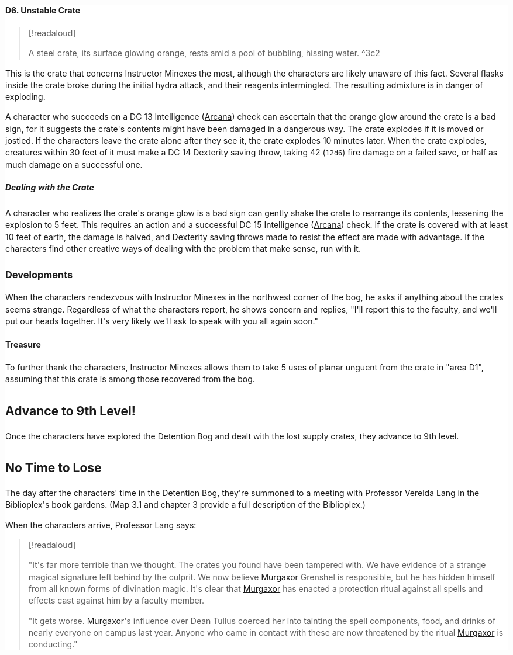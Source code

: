 #### D6. Unstable Crate

> [!readaloud] 
> 
> A steel crate, its surface glowing orange, rests amid a pool of bubbling, hissing water.
^3c2

This is the crate that concerns Instructor Minexes the most, although the characters are likely unaware of this fact. Several flasks inside the crate broke during the initial hydra attack, and their reagents intermingled. The resulting admixture is in danger of exploding.

A character who succeeds on a DC 13 Intelligence ([Arcana](Mechanics/Rules/skills.md#Arcana)) check can ascertain that the orange glow around the crate is a bad sign, for it suggests the crate's contents might have been damaged in a dangerous way. The crate explodes if it is moved or jostled. If the characters leave the crate alone after they see it, the crate explodes 10 minutes later. When the crate explodes, creatures within 30 feet of it must make a DC 14 Dexterity saving throw, taking 42 (`12d6`) fire damage on a failed save, or half as much damage on a successful one.

##### Dealing with the Crate

A character who realizes the crate's orange glow is a bad sign can gently shake the crate to rearrange its contents, lessening the explosion to 5 feet. This requires an action and a successful DC 15 Intelligence ([Arcana](Mechanics/Rules/skills.md#Arcana)) check. If the crate is covered with at least 10 feet of earth, the damage is halved, and Dexterity saving throws made to resist the effect are made with advantage. If the characters find other creative ways of dealing with the problem that make sense, run with it.

### Developments

When the characters rendezvous with Instructor Minexes in the northwest corner of the bog, he asks if anything about the crates seems strange. Regardless of what the characters report, he shows concern and replies, "I'll report this to the faculty, and we'll put our heads together. It's very likely we'll ask to speak with you all again soon."

#### Treasure

To further thank the characters, Instructor Minexes allows them to take 5 uses of planar unguent from the crate in "area D1", assuming that this crate is among those recovered from the bog.

## Advance to 9th Level!

Once the characters have explored the Detention Bog and dealt with the lost supply crates, they advance to 9th level.

## No Time to Lose

The day after the characters' time in the Detention Bog, they're summoned to a meeting with Professor Verelda Lang in the Biblioplex's book gardens. (Map 3.1 and chapter 3 provide a full description of the Biblioplex.)

When the characters arrive, Professor Lang says:

> [!readaloud] 
> 
> "It's far more terrible than we thought. The crates you found have been tampered with. We have evidence of a strange magical signature left behind by the culprit. We now believe [Murgaxor](Mechanics/bestiary/npc/murgaxor-scc.md) Grenshel is responsible, but he has hidden himself from all known forms of divination magic. It's clear that [Murgaxor](Mechanics/bestiary/npc/murgaxor-scc.md) has enacted a protection ritual against all spells and effects cast against him by a faculty member.
> 
> "It gets worse. [Murgaxor](Mechanics/bestiary/npc/murgaxor-scc.md)'s influence over Dean Tullus coerced her into tainting the spell components, food, and drinks of nearly everyone on campus last year. Anyone who came in contact with these are now threatened by the ritual [Murgaxor](Mechanics/bestiary/npc/murgaxor-scc.md) is conducting."
> 